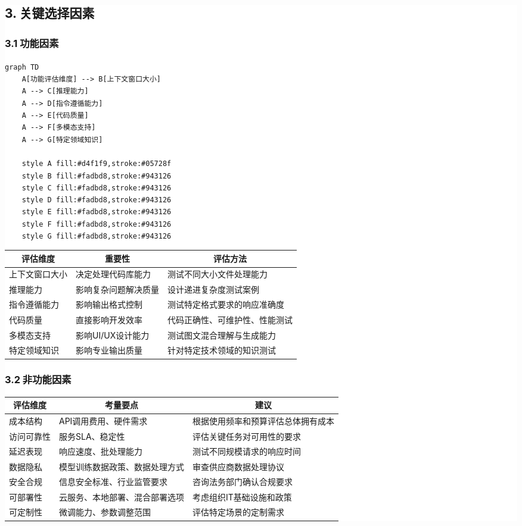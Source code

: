 ## 3. 关键选择因素

### 3.1 功能因素

```mermaid
graph TD
    A[功能评估维度] --> B[上下文窗口大小]
    A --> C[推理能力]
    A --> D[指令遵循能力]
    A --> E[代码质量]
    A --> F[多模态支持]
    A --> G[特定领域知识]
    
    style A fill:#d4f1f9,stroke:#05728f
    style B fill:#fadbd8,stroke:#943126
    style C fill:#fadbd8,stroke:#943126
    style D fill:#fadbd8,stroke:#943126
    style E fill:#fadbd8,stroke:#943126
    style F fill:#fadbd8,stroke:#943126
    style G fill:#fadbd8,stroke:#943126
```

| 评估维度 | 重要性 | 评估方法 |
|---------|-------|---------|
| 上下文窗口大小 | 决定处理代码库能力 | 测试不同大小文件处理能力 |
| 推理能力 | 影响复杂问题解决质量 | 设计递进复杂度测试案例 |
| 指令遵循能力 | 影响输出格式控制 | 测试特定格式要求的响应准确度 |
| 代码质量 | 直接影响开发效率 | 代码正确性、可维护性、性能测试 |
| 多模态支持 | 影响UI/UX设计能力 | 测试图文混合理解与生成能力 |
| 特定领域知识 | 影响专业输出质量 | 针对特定技术领域的知识测试 |

### 3.2 非功能因素

| 评估维度 | 考量要点 | 建议 |
|---------|---------|------|
| 成本结构 | API调用费用、硬件需求 | 根据使用频率和预算评估总体拥有成本 |
| 访问可靠性 | 服务SLA、稳定性 | 评估关键任务对可用性的要求 |
| 延迟表现 | 响应速度、批处理能力 | 测试不同规模请求的响应时间 |
| 数据隐私 | 模型训练数据政策、数据处理方式 | 审查供应商数据处理协议 |
| 安全合规 | 信息安全标准、行业监管要求 | 咨询法务部门确认合规要求 |
| 可部署性 | 云服务、本地部署、混合部署选项 | 考虑组织IT基础设施和政策 |
| 可定制性 | 微调能力、参数调整范围 | 评估特定场景的定制需求 |

